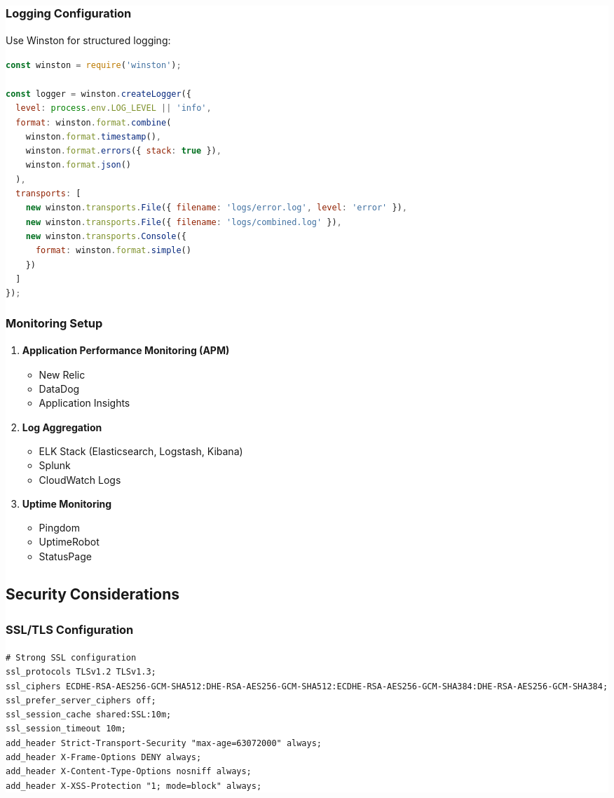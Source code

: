 ### Logging Configuration

Use Winston for structured logging:
```javascript
const winston = require('winston');

const logger = winston.createLogger({
  level: process.env.LOG_LEVEL || 'info',
  format: winston.format.combine(
    winston.format.timestamp(),
    winston.format.errors({ stack: true }),
    winston.format.json()
  ),
  transports: [
    new winston.transports.File({ filename: 'logs/error.log', level: 'error' }),
    new winston.transports.File({ filename: 'logs/combined.log' }),
    new winston.transports.Console({
      format: winston.format.simple()
    })
  ]
});
```

### Monitoring Setup

1. **Application Performance Monitoring (APM)**
   - New Relic
   - DataDog
   - Application Insights

2. **Log Aggregation**
   - ELK Stack (Elasticsearch, Logstash, Kibana)
   - Splunk
   - CloudWatch Logs

3. **Uptime Monitoring**
   - Pingdom
   - UptimeRobot
   - StatusPage

## Security Considerations

### SSL/TLS Configuration
```nginx
# Strong SSL configuration
ssl_protocols TLSv1.2 TLSv1.3;
ssl_ciphers ECDHE-RSA-AES256-GCM-SHA512:DHE-RSA-AES256-GCM-SHA512:ECDHE-RSA-AES256-GCM-SHA384:DHE-RSA-AES256-GCM-SHA384;
ssl_prefer_server_ciphers off;
ssl_session_cache shared:SSL:10m;
ssl_session_timeout 10m;
add_header Strict-Transport-Security "max-age=63072000" always;
add_header X-Frame-Options DENY always;
add_header X-Content-Type-Options nosniff always;
add_header X-XSS-Protection "1; mode=block" always;
```
